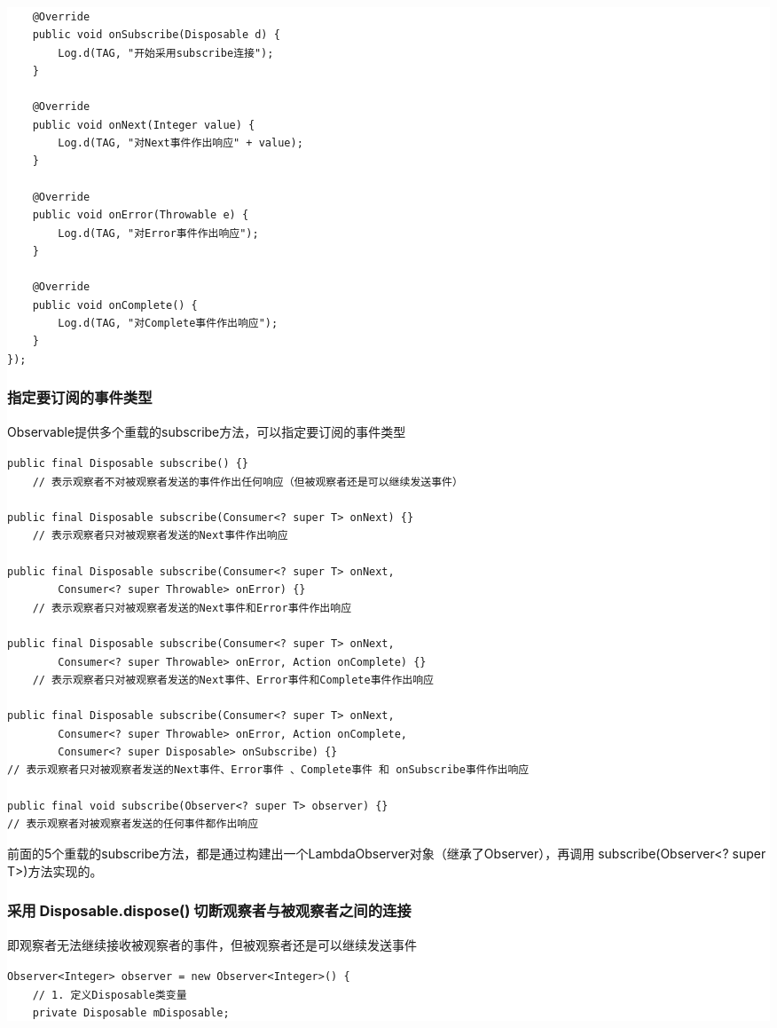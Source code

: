 	    @Override
	    public void onSubscribe(Disposable d) {
	        Log.d(TAG, "开始采用subscribe连接");
	    }
	
	    @Override
	    public void onNext(Integer value) {
	        Log.d(TAG, "对Next事件作出响应" + value);
	    }
	
	    @Override
	    public void onError(Throwable e) {
	        Log.d(TAG, "对Error事件作出响应");
	    }
	
	    @Override
	    public void onComplete() {
	        Log.d(TAG, "对Complete事件作出响应");
	    }
	});

### 指定要订阅的事件类型 ###
Observable提供多个重载的subscribe方法，可以指定要订阅的事件类型

    public final Disposable subscribe() {}
    	// 表示观察者不对被观察者发送的事件作出任何响应（但被观察者还是可以继续发送事件）

    public final Disposable subscribe(Consumer<? super T> onNext) {}
    	// 表示观察者只对被观察者发送的Next事件作出响应

    public final Disposable subscribe(Consumer<? super T> onNext, 
			Consumer<? super Throwable> onError) {} 
    	// 表示观察者只对被观察者发送的Next事件和Error事件作出响应

    public final Disposable subscribe(Consumer<? super T> onNext, 
			Consumer<? super Throwable> onError, Action onComplete) {}
    	// 表示观察者只对被观察者发送的Next事件、Error事件和Complete事件作出响应

    public final Disposable subscribe(Consumer<? super T> onNext, 
			Consumer<? super Throwable> onError, Action onComplete, 
			Consumer<? super Disposable> onSubscribe) {}
    // 表示观察者只对被观察者发送的Next事件、Error事件 、Complete事件 和 onSubscribe事件作出响应

    public final void subscribe(Observer<? super T> observer) {}
    // 表示观察者对被观察者发送的任何事件都作出响应

前面的5个重载的subscribe方法，都是通过构建出一个LambdaObserver对象（继承了Observer），再调用
subscribe(Observer<? super T>)方法实现的。

### 采用 Disposable.dispose() 切断观察者与被观察者之间的连接 ###
即观察者无法继续接收被观察者的事件，但被观察者还是可以继续发送事件

    Observer<Integer> observer = new Observer<Integer>() {
        // 1. 定义Disposable类变量
        private Disposable mDisposable;
